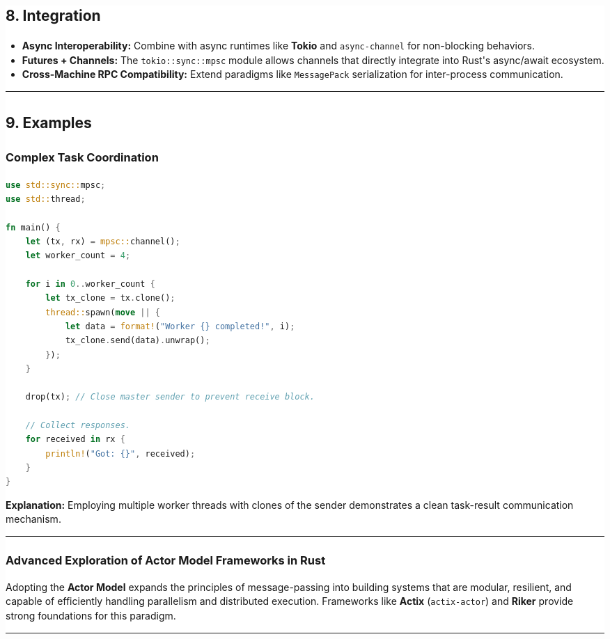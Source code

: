 ## 8. **Integration**

- **Async Interoperability:** Combine with async runtimes like **Tokio** and `async-channel` for non-blocking behaviors.
- **Futures + Channels:** The `tokio::sync::mpsc` module allows channels that directly integrate into Rust's async/await ecosystem.
- **Cross-Machine RPC Compatibility:** Extend paradigms like `MessagePack` serialization for inter-process communication.

---

## 9. **Examples**

### **Complex Task Coordination**
```rust
use std::sync::mpsc;
use std::thread;

fn main() {
    let (tx, rx) = mpsc::channel();
    let worker_count = 4;

    for i in 0..worker_count {
        let tx_clone = tx.clone();
        thread::spawn(move || {
            let data = format!("Worker {} completed!", i);
            tx_clone.send(data).unwrap();
        });
    }

    drop(tx); // Close master sender to prevent receive block.

    // Collect responses.
    for received in rx {
        println!("Got: {}", received);
    }
}
```

**Explanation:** Employing multiple worker threads with clones of the sender demonstrates a clean task-result communication mechanism.

---

### Advanced Exploration of Actor Model Frameworks in Rust

Adopting the **Actor Model** expands the principles of message-passing into building systems that are modular, resilient, and capable of efficiently handling parallelism and distributed execution. Frameworks like **Actix** (`actix-actor`) and **Riker** provide strong foundations for this paradigm.

---

